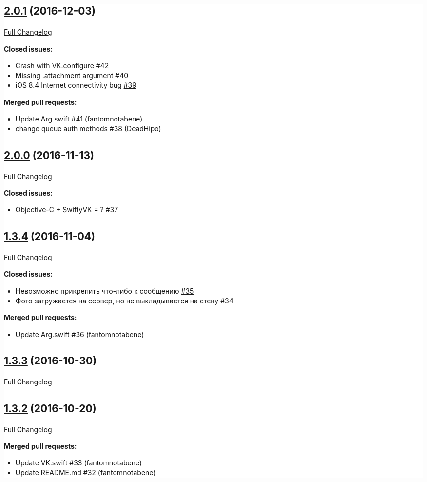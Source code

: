 ## [2.0.1](https://github.com/SwiftyVK/SwiftyVK/tree/2.0.1) (2016-12-03)
[Full Changelog](https://github.com/SwiftyVK/SwiftyVK/compare/2.0.0...2.0.1)

**Closed issues:**

- Crash with VK.configure [\#42](https://github.com/SwiftyVK/SwiftyVK/issues/42)
- Missing .attachment argument  [\#40](https://github.com/SwiftyVK/SwiftyVK/issues/40)
- iOS 8.4 Internet connectivity bug [\#39](https://github.com/SwiftyVK/SwiftyVK/issues/39)

**Merged pull requests:**

- Update Arg.swift [\#41](https://github.com/SwiftyVK/SwiftyVK/pull/41) ([fantomnotabene](https://github.com/fantomnotabene))
- change queue auth methods [\#38](https://github.com/SwiftyVK/SwiftyVK/pull/38) ([DeadHipo](https://github.com/DeadHipo))

## [2.0.0](https://github.com/SwiftyVK/SwiftyVK/tree/2.0.0) (2016-11-13)
[Full Changelog](https://github.com/SwiftyVK/SwiftyVK/compare/1.3.4...2.0.0)

**Closed issues:**

- Objective-C + SwiftyVK = ? [\#37](https://github.com/SwiftyVK/SwiftyVK/issues/37)

## [1.3.4](https://github.com/SwiftyVK/SwiftyVK/tree/1.3.4) (2016-11-04)
[Full Changelog](https://github.com/SwiftyVK/SwiftyVK/compare/1.3.3...1.3.4)

**Closed issues:**

- Невозможно прикрепить что-либо к сообщению [\#35](https://github.com/SwiftyVK/SwiftyVK/issues/35)
- Фото загружается на сервер, но не выкладывается на стену [\#34](https://github.com/SwiftyVK/SwiftyVK/issues/34)

**Merged pull requests:**

- Update Arg.swift [\#36](https://github.com/SwiftyVK/SwiftyVK/pull/36) ([fantomnotabene](https://github.com/fantomnotabene))

## [1.3.3](https://github.com/SwiftyVK/SwiftyVK/tree/1.3.3) (2016-10-30)
[Full Changelog](https://github.com/SwiftyVK/SwiftyVK/compare/1.3.2...1.3.3)

## [1.3.2](https://github.com/SwiftyVK/SwiftyVK/tree/1.3.2) (2016-10-20)
[Full Changelog](https://github.com/SwiftyVK/SwiftyVK/compare/1.3.1...1.3.2)

**Merged pull requests:**

- Update VK.swift [\#33](https://github.com/SwiftyVK/SwiftyVK/pull/33) ([fantomnotabene](https://github.com/fantomnotabene))
- Update README.md [\#32](https://github.com/SwiftyVK/SwiftyVK/pull/32) ([fantomnotabene](https://github.com/fantomnotabene))
